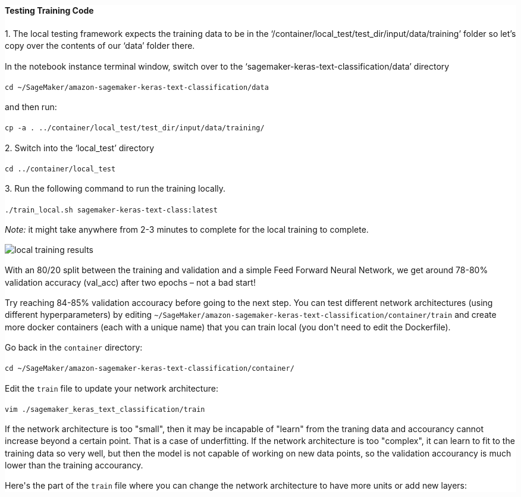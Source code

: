 #### Testing Training Code

1\.	The local testing framework expects the training data to be in the ‘/container/local_test/test_dir/input/data/training’ folder so let’s copy over the contents of our ‘data’ folder there.

In the notebook instance terminal window, switch over to the ‘sagemaker-keras-text-classification/data’ directory

```
cd ~/SageMaker/amazon-sagemaker-keras-text-classification/data
```

 and then run:

```
cp -a . ../container/local_test/test_dir/input/data/training/
```

2\. Switch into the ‘local_test’ directory

```
cd ../container/local_test
```

3\. Run the following command to run the training locally.

```
./train_local.sh sagemaker-keras-text-class:latest
```

*Note:* it might take anywhere from 2-3 minutes to complete for the local training to complete.

![local training results](/images/sagemaker-terminal-local-training.png)

With an 80/20 split between the training and validation and a simple Feed Forward Neural Network, we get around 78-80% validation accuracy (val_acc) after two epochs – not a bad start!

Try reaching 84-85% validation accouracy before going to the next step. You can test different network architectures (using different hyperparameters) by editing `~/SageMaker/amazon-sagemaker-keras-text-classification/container/train` and create more docker containers (each with a unique name) that you can train local (you don't need to edit the Dockerfile).

Go back in the `container` directory:

```
cd ~/SageMaker/amazon-sagemaker-keras-text-classification/container/
```

Edit the `train` file to update your network architecture:

```
vim ./sagemaker_keras_text_classification/train
```

If the network architecture is too "small", then it may be incapable of "learn" from the traning data and accourancy cannot increase beyond a certain point. That is a case of underfitting.
If the network architecture is too "complex", it can learn to fit to the training data so very well, but then the model is not capable of working on new data points, so the validation accourancy is much lower than the training accourancy.

Here's the part of the `train` file where you can change the network architecture to have more units or add new layers:

